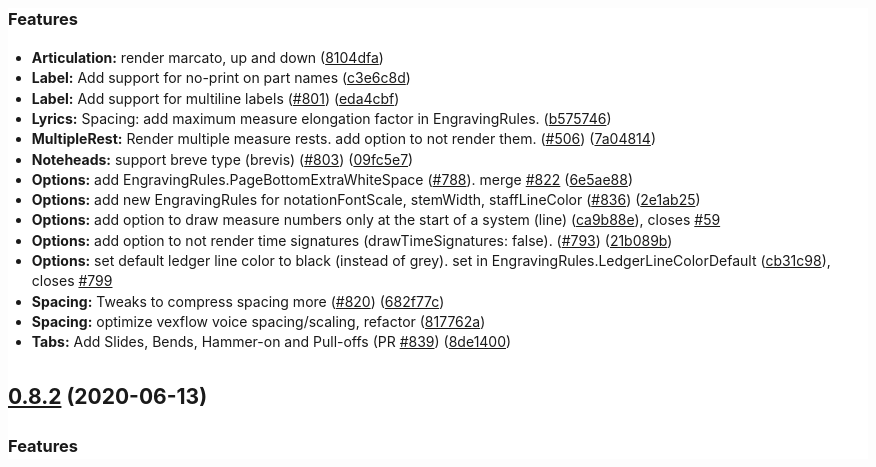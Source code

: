 
### Features

* **Articulation:** render marcato, up and down ([8104dfa](https://github.com/opensheetmusicdisplay/opensheetmusicdisplay/commit/8104dfa415a1b8abc915bac2cfd761402819fb79))
* **Label:** Add support for no-print on part names ([c3e6c8d](https://github.com/opensheetmusicdisplay/opensheetmusicdisplay/commit/c3e6c8d878ab2ed64afbcc562ef6cc2cb7af61a1))
* **Label:** Add support for multiline labels ([#801](https://github.com/opensheetmusicdisplay/opensheetmusicdisplay/issues/801)) ([eda4cbf](https://github.com/opensheetmusicdisplay/opensheetmusicdisplay/commit/eda4cbf40b17f8781f45bb1abf40730dc80a2640))
* **Lyrics:** Spacing: add maximum measure elongation factor in EngravingRules. ([b575746](https://github.com/opensheetmusicdisplay/opensheetmusicdisplay/commit/b575746af1318916984b5a2be307ca99aaf1ac02))
* **MultipleRest:** Render multiple measure rests. add option to not render them. ([#506](https://github.com/opensheetmusicdisplay/opensheetmusicdisplay/issues/506)) ([7a04814](https://github.com/opensheetmusicdisplay/opensheetmusicdisplay/commit/7a04814e7f77a3c59006116a95ba7d3010f489f6))
* **Noteheads:** support breve type (brevis) ([#803](https://github.com/opensheetmusicdisplay/opensheetmusicdisplay/issues/803)) ([09fc5e7](https://github.com/opensheetmusicdisplay/opensheetmusicdisplay/commit/09fc5e74e46edb4dbc37349638fe1003e99190ec))
* **Options:** add EngravingRules.PageBottomExtraWhiteSpace ([#788](https://github.com/opensheetmusicdisplay/opensheetmusicdisplay/issues/788)). merge [#822](https://github.com/opensheetmusicdisplay/opensheetmusicdisplay/issues/822) ([6e5ae88](https://github.com/opensheetmusicdisplay/opensheetmusicdisplay/commit/6e5ae88b4b84dbd6c0296deccbd5969f6c4ebc9e))
* **Options:** add new EngravingRules for notationFontScale, stemWidth, staffLineColor ([#836](https://github.com/opensheetmusicdisplay/opensheetmusicdisplay/issues/836)) ([2e1ab25](https://github.com/opensheetmusicdisplay/opensheetmusicdisplay/commit/2e1ab25fe02cc88af06e334098eae5aef090c3df))
* **Options:** add option to draw measure numbers only at the start of a system (line) ([ca9b88e](https://github.com/opensheetmusicdisplay/opensheetmusicdisplay/commit/ca9b88ee7d135f0ff830e65320cce0e4a993d5d6)), closes [#59](https://github.com/opensheetmusicdisplay/opensheetmusicdisplay/issues/59)
* **Options:** add option to not render time signatures (drawTimeSignatures: false). ([#793](https://github.com/opensheetmusicdisplay/opensheetmusicdisplay/issues/793)) ([21b089b](https://github.com/opensheetmusicdisplay/opensheetmusicdisplay/commit/21b089b4841c648ec22f7c34c685dbaa945972d6))
* **Options:** set default ledger line color to black (instead of grey). set in EngravingRules.LedgerLineColorDefault ([cb31c98](https://github.com/opensheetmusicdisplay/opensheetmusicdisplay/commit/cb31c9817b91c72ed1758659b02939168d269ffe)), closes [#799](https://github.com/opensheetmusicdisplay/opensheetmusicdisplay/issues/799)
* **Spacing:** Tweaks to compress spacing more ([#820](https://github.com/opensheetmusicdisplay/opensheetmusicdisplay/issues/820)) ([682f77c](https://github.com/opensheetmusicdisplay/opensheetmusicdisplay/commit/682f77c613d764882a0d449d864a30417b6a7368))
* **Spacing:** optimize vexflow voice spacing/scaling, refactor ([817762a](https://github.com/opensheetmusicdisplay/opensheetmusicdisplay/commit/817762a593aeb8bd13b49e550203b28ece698843))
* **Tabs:** Add Slides, Bends, Hammer-on and Pull-offs (PR [#839](https://github.com/opensheetmusicdisplay/opensheetmusicdisplay/issues/839)) ([8de1400](https://github.com/opensheetmusicdisplay/opensheetmusicdisplay/commit/8de1400ce0b51c55050d9961d1d2db16a0cb2d37))



## [0.8.2](https://github.com/opensheetmusicdisplay/opensheetmusicdisplay/compare/0.8.1...0.8.2) (2020-06-13)


### Features

